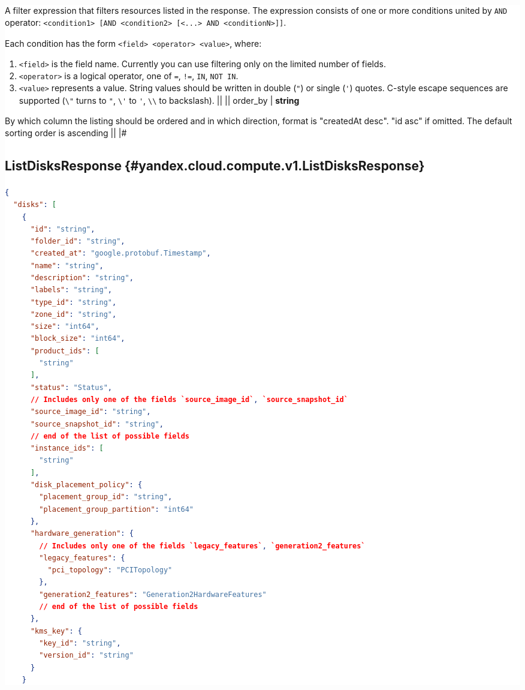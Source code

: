 A filter expression that filters resources listed in the response.
The expression consists of one or more conditions united by `AND` operator: `<condition1> [AND <condition2> [<...> AND <conditionN>]]`.

Each condition has the form `<field> <operator> <value>`, where:
1. `<field>` is the field name. Currently you can use filtering only on the limited number of fields.
2. `<operator>` is a logical operator, one of `=`, `!=`, `IN`, `NOT IN`.
3. `<value>` represents a value.
String values should be written in double (`"`) or single (`'`) quotes. C-style escape sequences are supported (`\"` turns to `"`, `\'` to `'`, `\\` to backslash). ||
|| order_by | **string**

By which column the listing should be ordered and in which direction,
format is "createdAt desc". "id asc" if omitted.
The default sorting order is ascending ||
|#

## ListDisksResponse {#yandex.cloud.compute.v1.ListDisksResponse}

```json
{
  "disks": [
    {
      "id": "string",
      "folder_id": "string",
      "created_at": "google.protobuf.Timestamp",
      "name": "string",
      "description": "string",
      "labels": "string",
      "type_id": "string",
      "zone_id": "string",
      "size": "int64",
      "block_size": "int64",
      "product_ids": [
        "string"
      ],
      "status": "Status",
      // Includes only one of the fields `source_image_id`, `source_snapshot_id`
      "source_image_id": "string",
      "source_snapshot_id": "string",
      // end of the list of possible fields
      "instance_ids": [
        "string"
      ],
      "disk_placement_policy": {
        "placement_group_id": "string",
        "placement_group_partition": "int64"
      },
      "hardware_generation": {
        // Includes only one of the fields `legacy_features`, `generation2_features`
        "legacy_features": {
          "pci_topology": "PCITopology"
        },
        "generation2_features": "Generation2HardwareFeatures"
        // end of the list of possible fields
      },
      "kms_key": {
        "key_id": "string",
        "version_id": "string"
      }
    }
```